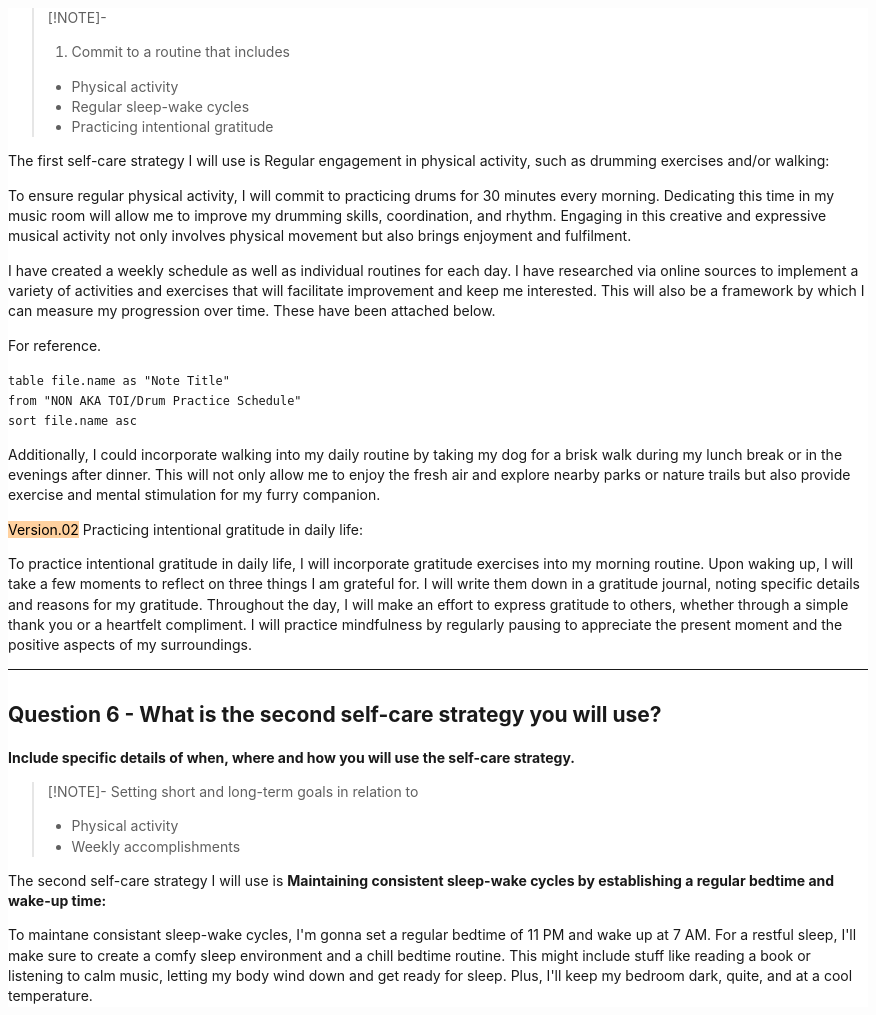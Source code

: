 > [!NOTE]-
> 1. Commit to a routine that includes
> 	- Physical activity
> 	- Regular sleep-wake cycles
> 	- Practicing intentional gratitude

The first self-care strategy I will use is Regular engagement in physical activity, such as drumming exercises and/or walking:

To ensure regular physical activity, I will commit to practicing drums for 30 minutes every morning. Dedicating this time in my music room will allow me to improve my drumming skills, coordination, and rhythm. Engaging in this creative and expressive musical activity not only involves physical movement but also brings enjoyment and fulfilment.

I have created a weekly schedule as well as individual routines for each day. I have researched via online sources to implement a variety of activities and exercises that will facilitate improvement and keep me interested. This will also be a framework by which I can measure my progression over time. These have been attached below.

For reference.
```dataview
table file.name as "Note Title"
from "NON AKA TOI/Drum Practice Schedule"
sort file.name asc
```

Additionally, I could incorporate walking into my daily routine by taking my dog for a brisk walk during my lunch break or in the evenings after dinner. This will not only allow me to enjoy the fresh air and explore nearby parks or nature trails but also provide exercise and mental stimulation for my furry companion.

<mark style="background: #FFB86CA6;">Version.02</mark>
Practicing intentional gratitude in daily life:

To practice intentional gratitude in daily life, I will incorporate gratitude exercises into my morning routine. Upon waking up, I will take a few moments to reflect on three things I am grateful for. I will write them down in a gratitude journal, noting specific details and reasons for my gratitude. Throughout the day, I will make an effort to express gratitude to others, whether through a simple thank you or a heartfelt compliment. I will practice mindfulness by regularly pausing to appreciate the present moment and the positive aspects of my surroundings.

---
## Question 6 - What is the second self-care strategy you will use?

**Include specific details of when, where and how you will use the self-care strategy.**

> [!NOTE]-
> Setting short and long-term goals in relation to
> - Physical activity 
> - Weekly accomplishments

The second self-care strategy I will use is **Maintaining consistent sleep-wake cycles by establishing a regular bedtime and wake-up time:**

To maintane consistant sleep-wake cycles, I'm gonna set a regular bedtime of 11 PM and wake up at 7 AM. For a restful sleep, I'll make sure to create a comfy sleep environment and a chill bedtime routine. This might include stuff like reading a book or listening to calm music, letting my body wind down and get ready for sleep. Plus, I'll keep my bedroom dark, quite, and at a cool temperature.
